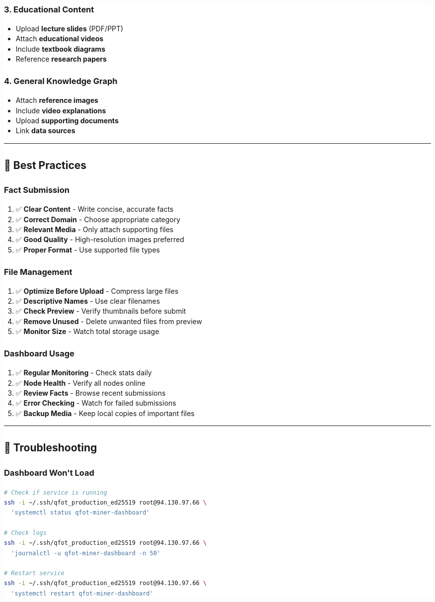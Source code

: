 ### 3. **Educational Content**

- Upload **lecture slides** (PDF/PPT)
- Attach **educational videos**
- Include **textbook diagrams**
- Reference **research papers**

### 4. **General Knowledge Graph**

- Attach **reference images**
- Include **video explanations**
- Upload **supporting documents**
- Link **data sources**

---

## 🎯 Best Practices

### Fact Submission

1. ✅ **Clear Content** - Write concise, accurate facts
2. ✅ **Correct Domain** - Choose appropriate category
3. ✅ **Relevant Media** - Only attach supporting files
4. ✅ **Good Quality** - High-resolution images preferred
5. ✅ **Proper Format** - Use supported file types

### File Management

1. ✅ **Optimize Before Upload** - Compress large files
2. ✅ **Descriptive Names** - Use clear filenames
3. ✅ **Check Preview** - Verify thumbnails before submit
4. ✅ **Remove Unused** - Delete unwanted files from preview
5. ✅ **Monitor Size** - Watch total storage usage

### Dashboard Usage

1. ✅ **Regular Monitoring** - Check stats daily
2. ✅ **Node Health** - Verify all nodes online
3. ✅ **Review Facts** - Browse recent submissions
4. ✅ **Error Checking** - Watch for failed submissions
5. ✅ **Backup Media** - Keep local copies of important files

---

## 🐛 Troubleshooting

### Dashboard Won't Load

```bash
# Check if service is running
ssh -i ~/.ssh/qfot_production_ed25519 root@94.130.97.66 \
  'systemctl status qfot-miner-dashboard'

# Check logs
ssh -i ~/.ssh/qfot_production_ed25519 root@94.130.97.66 \
  'journalctl -u qfot-miner-dashboard -n 50'

# Restart service
ssh -i ~/.ssh/qfot_production_ed25519 root@94.130.97.66 \
  'systemctl restart qfot-miner-dashboard'
```
